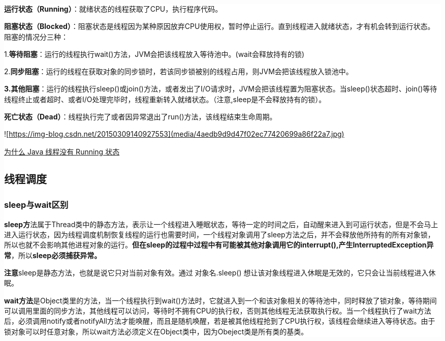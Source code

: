 **运行状态（Running）**：就绪状态的线程获取了CPU，执行程序代码。

**阻塞状态（Blocked）**：阻塞状态是线程因为某种原因放弃CPU使用权，暂时停止运行。直到线程进入就绪状态，才有机会转到运行状态。阻塞的情况分三种：

1.**等待阻塞**：运行的线程执行wait()方法，JVM会把该线程放入等待池中。(wait会释放持有的锁)

2.**同步阻塞**：运行的线程在获取对象的同步锁时，若该同步锁被别的线程占用，则JVM会把该线程放入锁池中。

**3.其他阻塞**：运行的线程执行sleep()或join()方法，或者发出了I/O请求时，JVM会把该线程置为阻塞状态。当sleep()状态超时、join()等待线程终止或者超时、或者I/O处理完毕时，线程重新转入就绪状态。（注意,sleep是不会释放持有的锁）。

**死亡状态（Dead）**：线程执行完了或者因异常退出了run()方法，该线程结束生命周期。

![https://img-blog.csdn.net/20150309140927553](media/4aedb9d9d47f02ec77420699a86f22a7.jpg)

[为什么 Java 线程没有 Running 状态](https://mp.weixin.qq.com/s/tNdUEkLGz9xrSEsRy-Ng-Q)

 线程调度
------------

###  sleep与wait区别

**sleep方**法属于Thread类中的静态方法，表示让一个线程进入睡眠状态，等待一定的时间之后，自动醒来进入到可运行状态，但是不会马上进入运行状态，因为线程调度机制恢复线程的运行也需要时间，一个线程对象调用了sleep方法之后，并不会释放他所持有的所有对象锁，所以也就不会影响其他进程对象的运行。**但在sleep的过程中过程中有可能被其他对象调用它的interrupt(),产生InterruptedException异常**，所以**sleep必须捕获异常。**

**注意**sleep是静态方法，也就是说它只对当前对象有效。通过 对象名.sleep()
想让该对象线程进入休眠是无效的，它只会让当前线程进入休眠。

**wait方法**是Object类里的方法，当一个线程执行到wait()方法时，它就进入到一个和该对象相关的等待池中，同时释放了锁对象，等待期间可以调用里面的同步方法，其他线程可以访问，等待时不拥有CPU的执行权，否则其他线程无法获取执行权。当一个线程执行了wait方法后，必须调用notify或者notifyAll方法才能唤醒，而且是随机唤醒，若是被其他线程抢到了CPU执行权，该线程会继续进入等待状态。由于锁对象可以时任意对象，所以wait方法必须定义在Object类中，因为Obeject类是所有类的基类。
